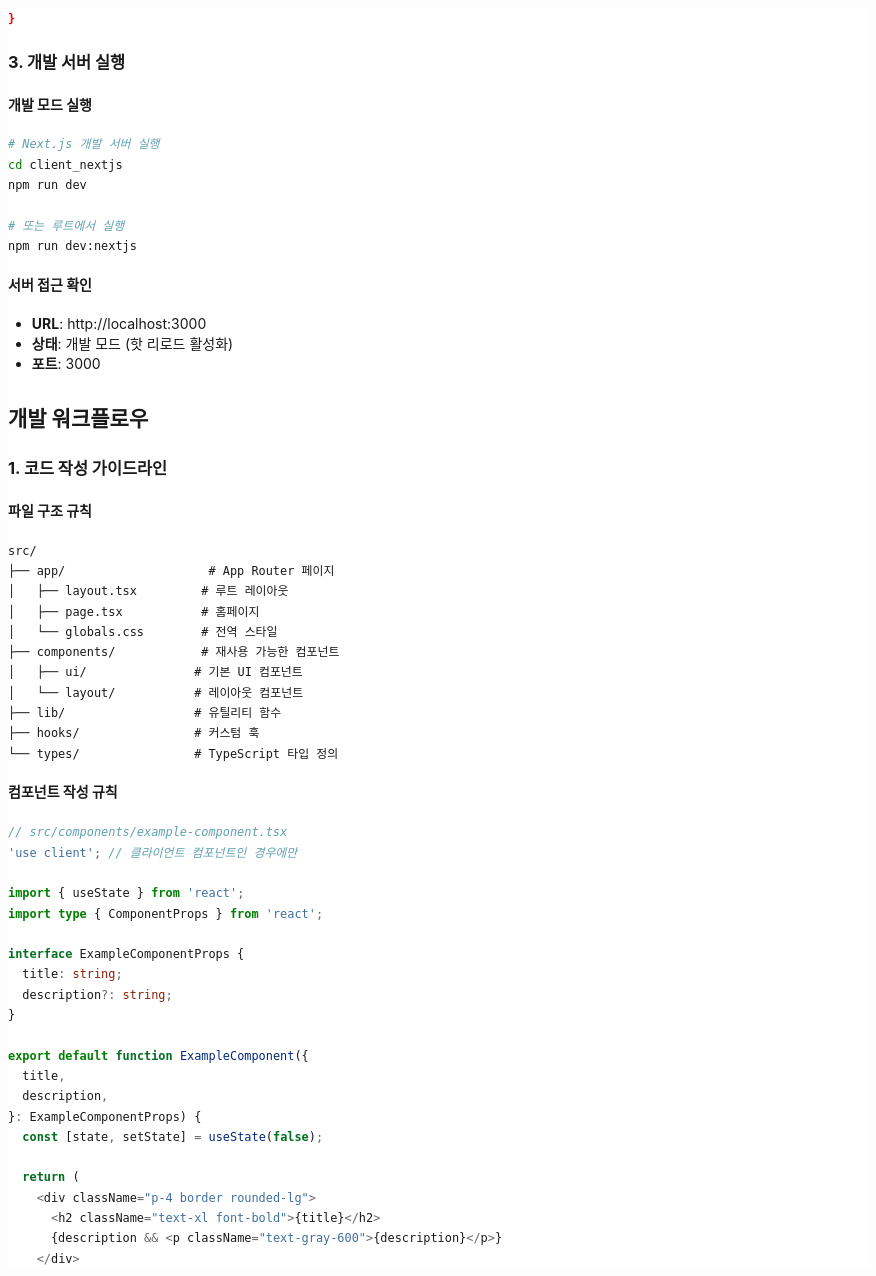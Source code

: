 ```json
}
```

### 3. 개발 서버 실행

#### 개발 모드 실행
```bash
# Next.js 개발 서버 실행
cd client_nextjs
npm run dev

# 또는 루트에서 실행
npm run dev:nextjs
```

#### 서버 접근 확인
- **URL**: http://localhost:3000
- **상태**: 개발 모드 (핫 리로드 활성화)
- **포트**: 3000

## 개발 워크플로우

### 1. 코드 작성 가이드라인

#### 파일 구조 규칙
```
src/
├── app/                    # App Router 페이지
│   ├── layout.tsx         # 루트 레이아웃
│   ├── page.tsx           # 홈페이지
│   └── globals.css        # 전역 스타일
├── components/            # 재사용 가능한 컴포넌트
│   ├── ui/               # 기본 UI 컴포넌트
│   └── layout/           # 레이아웃 컴포넌트
├── lib/                  # 유틸리티 함수
├── hooks/                # 커스텀 훅
└── types/                # TypeScript 타입 정의
```

#### 컴포넌트 작성 규칙
```typescript
// src/components/example-component.tsx
'use client'; // 클라이언트 컴포넌트인 경우에만

import { useState } from 'react';
import type { ComponentProps } from 'react';

interface ExampleComponentProps {
  title: string;
  description?: string;
}

export default function ExampleComponent({
  title,
  description,
}: ExampleComponentProps) {
  const [state, setState] = useState(false);

  return (
    <div className="p-4 border rounded-lg">
      <h2 className="text-xl font-bold">{title}</h2>
      {description && <p className="text-gray-600">{description}</p>}
    </div>
```